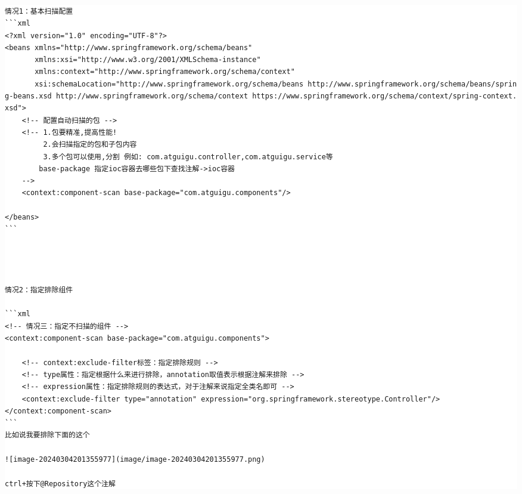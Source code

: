     情况1：基本扫描配置
    ```xml
    <?xml version="1.0" encoding="UTF-8"?>
    <beans xmlns="http://www.springframework.org/schema/beans"
           xmlns:xsi="http://www.w3.org/2001/XMLSchema-instance"
           xmlns:context="http://www.springframework.org/schema/context"
           xsi:schemaLocation="http://www.springframework.org/schema/beans http://www.springframework.org/schema/beans/spring-beans.xsd http://www.springframework.org/schema/context https://www.springframework.org/schema/context/spring-context.xsd">
        <!-- 配置自动扫描的包 -->
        <!-- 1.包要精准,提高性能!
             2.会扫描指定的包和子包内容
             3.多个包可以使用,分割 例如: com.atguigu.controller,com.atguigu.service等
    		base-package 指定ioc容器去哪些包下查找注解->ioc容器
        -->
        <context:component-scan base-package="com.atguigu.components"/>
      
    </beans>
    ```
    
    
    
    
    情况2：指定排除组件
    
    ```xml
    <!-- 情况三：指定不扫描的组件 -->
    <context:component-scan base-package="com.atguigu.components">
        
        <!-- context:exclude-filter标签：指定排除规则 -->
        <!-- type属性：指定根据什么来进行排除，annotation取值表示根据注解来排除 -->
        <!-- expression属性：指定排除规则的表达式，对于注解来说指定全类名即可 -->
        <context:exclude-filter type="annotation" expression="org.springframework.stereotype.Controller"/>
    </context:component-scan>
    ```
    比如说我要排除下面的这个
    
    ![image-20240304201355977](image/image-20240304201355977.png)
    
    ctrl+按下@Repository这个注解
    